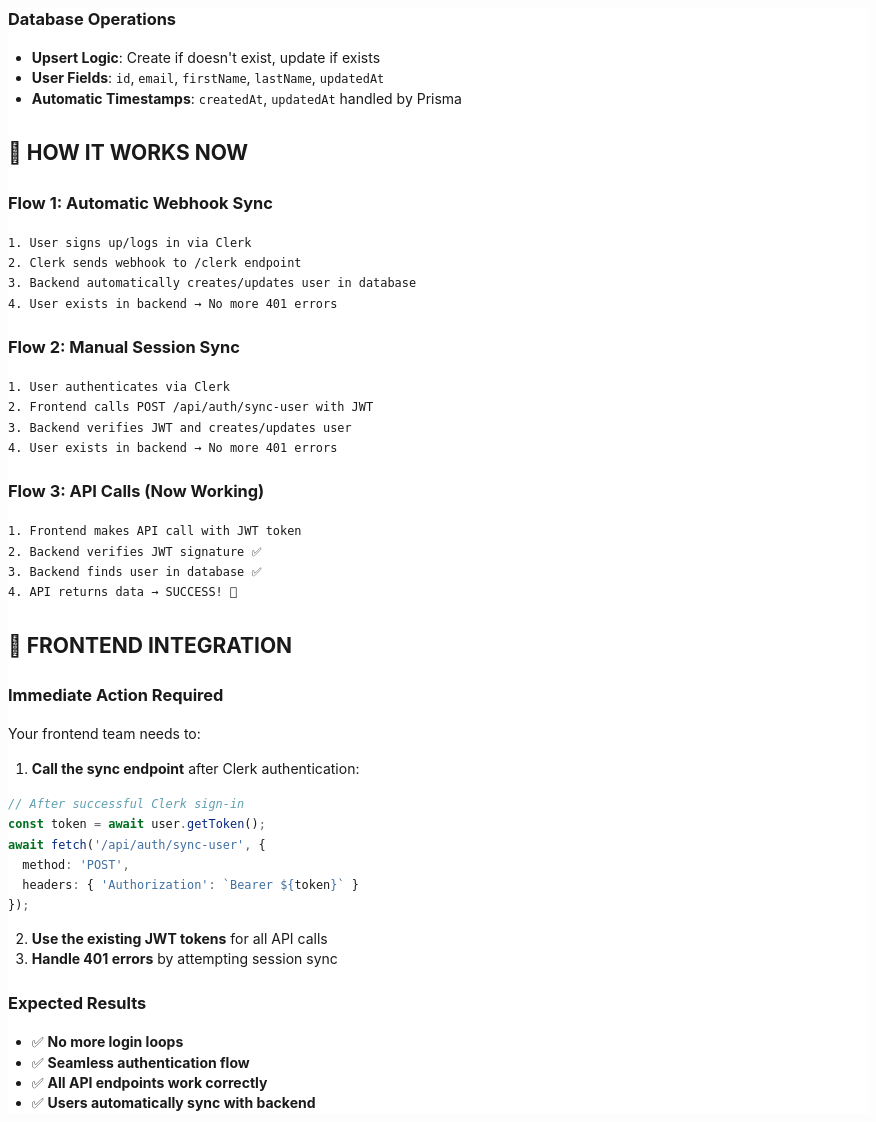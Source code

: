 ### **Database Operations**
- **Upsert Logic**: Create if doesn't exist, update if exists
- **User Fields**: `id`, `email`, `firstName`, `lastName`, `updatedAt`
- **Automatic Timestamps**: `createdAt`, `updatedAt` handled by Prisma

## 🎯 HOW IT WORKS NOW

### **Flow 1: Automatic Webhook Sync**
```
1. User signs up/logs in via Clerk
2. Clerk sends webhook to /clerk endpoint
3. Backend automatically creates/updates user in database
4. User exists in backend → No more 401 errors
```

### **Flow 2: Manual Session Sync**
```
1. User authenticates via Clerk
2. Frontend calls POST /api/auth/sync-user with JWT
3. Backend verifies JWT and creates/updates user
4. User exists in backend → No more 401 errors
```

### **Flow 3: API Calls (Now Working)**
```
1. Frontend makes API call with JWT token
2. Backend verifies JWT signature ✅
3. Backend finds user in database ✅
4. API returns data → SUCCESS! 🎉
```

## 🚀 FRONTEND INTEGRATION

### **Immediate Action Required**
Your frontend team needs to:

1. **Call the sync endpoint** after Clerk authentication:
```typescript
// After successful Clerk sign-in
const token = await user.getToken();
await fetch('/api/auth/sync-user', {
  method: 'POST',
  headers: { 'Authorization': `Bearer ${token}` }
});
```

2. **Use the existing JWT tokens** for all API calls
3. **Handle 401 errors** by attempting session sync

### **Expected Results**
- ✅ **No more login loops**
- ✅ **Seamless authentication flow**
- ✅ **All API endpoints work correctly**
- ✅ **Users automatically sync with backend**
